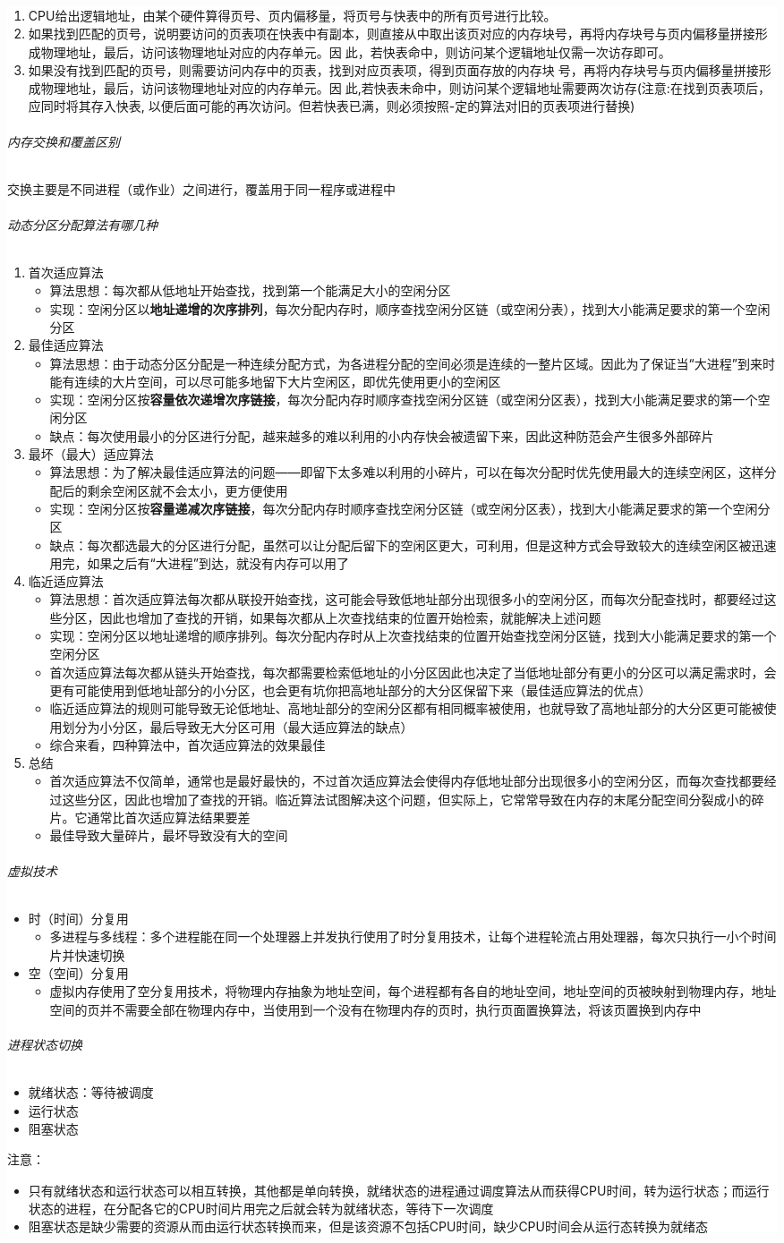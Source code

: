 1. CPU给出逻辑地址，由某个硬件算得页号、页内偏移量，将页号与快表中的所有页号进行比较。 
2. 如果找到匹配的页号，说明要访问的页表项在快表中有副本，则直接从中取出该页对应的内存块号，再将内存块号与页内偏移量拼接形成物理地址，最后，访问该物理地址对应的内存单元。因 此，若快表命中，则访问某个逻辑地址仅需一次访存即可。 
3. 如果没有找到匹配的页号，则需要访问内存中的页表，找到对应页表项，得到页面存放的内存块 号，再将内存块号与页内偏移量拼接形成物理地址，最后，访问该物理地址对应的内存单元。因 此,若快表未命中，则访问某个逻辑地址需要两次访存(注意:在找到页表项后，应同时将其存入快表, 以便后面可能的再次访问。但若快表已满，则必须按照-定的算法对旧的页表项进行替换)

###### 内存交换和覆盖区别

交换主要是不同进程（或作业）之间进行，覆盖用于同一程序或进程中

###### 动态分区分配算法有哪几种

1. 首次适应算法
   - 算法思想：每次都从低地址开始查找，找到第一个能满足大小的空闲分区
   - 实现：空闲分区以**地址递增的次序排列**，每次分配内存时，顺序查找空闲分区链（或空闲分表），找到大小能满足要求的第一个空闲分区
2. 最佳适应算法
   - 算法思想：由于动态分区分配是一种连续分配方式，为各进程分配的空间必须是连续的一整片区域。因此为了保证当“大进程”到来时能有连续的大片空间，可以尽可能多地留下大片空闲区，即优先使用更小的空闲区
   - 实现：空闲分区按**容量依次递增次序链接**，每次分配内存时顺序查找空闲分区链（或空闲分区表），找到大小能满足要求的第一个空闲分区
   - 缺点：每次使用最小的分区进行分配，越来越多的难以利用的小内存快会被遗留下来，因此这种防范会产生很多外部碎片
3. 最坏（最大）适应算法
   - 算法思想：为了解决最佳适应算法的问题——即留下太多难以利用的小碎片，可以在每次分配时优先使用最大的连续空闲区，这样分配后的剩余空闲区就不会太小，更方便使用
   - 实现：空闲分区按**容量递减次序链接**，每次分配内存时顺序查找空闲分区链（或空闲分区表），找到大小能满足要求的第一个空闲分区
   - 缺点：每次都选最大的分区进行分配，虽然可以让分配后留下的空闲区更大，可利用，但是这种方式会导致较大的连续空闲区被迅速用完，如果之后有“大进程”到达，就没有内存可以用了
4. 临近适应算法
   - 算法思想：首次适应算法每次都从联投开始查找，这可能会导致低地址部分出现很多小的空闲分区，而每次分配查找时，都要经过这些分区，因此也增加了查找的开销，如果每次都从上次查找结束的位置开始检索，就能解决上述问题
   - 实现：空闲分区以地址递增的顺序排列。每次分配内存时从上次查找结束的位置开始查找空闲分区链，找到大小能满足要求的第一个空闲分区
   - 首次适应算法每次都从链头开始查找，每次都需要检索低地址的小分区因此也决定了当低地址部分有更小的分区可以满足需求时，会更有可能使用到低地址部分的小分区，也会更有坑你把高地址部分的大分区保留下来（最佳适应算法的优点）
   - 临近适应算法的规则可能导致无论低地址、高地址部分的空闲分区都有相同概率被使用，也就导致了高地址部分的大分区更可能被使用划分为小分区，最后导致无大分区可用（最大适应算法的缺点）
   - 综合来看，四种算法中，首次适应算法的效果最佳
5. 总结
   - 首次适应算法不仅简单，通常也是最好最快的，不过首次适应算法会使得内存低地址部分出现很多小的空闲分区，而每次查找都要经过这些分区，因此也增加了查找的开销。临近算法试图解决这个问题，但实际上，它常常导致在内存的末尾分配空间分裂成小的碎片。它通常比首次适应算法结果要差
   - 最佳导致大量碎片，最坏导致没有大的空间

###### 虚拟技术

- 时（时间）分复用
  - 多进程与多线程：多个进程能在同一个处理器上并发执行使用了时分复用技术，让每个进程轮流占用处理器，每次只执行一小个时间片并快速切换
- 空（空间）分复用
  - 虚拟内存使用了空分复用技术，将物理内存抽象为地址空间，每个进程都有各自的地址空间，地址空间的页被映射到物理内存，地址空间的页并不需要全部在物理内存中，当使用到一个没有在物理内存的页时，执行页面置换算法，将该页置换到内存中

###### 进程状态切换

- 就绪状态：等待被调度
- 运行状态
- 阻塞状态

注意：

- 只有就绪状态和运行状态可以相互转换，其他都是单向转换，就绪状态的进程通过调度算法从而获得CPU时间，转为运行状态；而运行状态的进程，在分配各它的CPU时间片用完之后就会转为就绪状态，等待下一次调度
- 阻塞状态是缺少需要的资源从而由运行状态转换而来，但是该资源不包括CPU时间，缺少CPU时间会从运行态转换为就绪态
